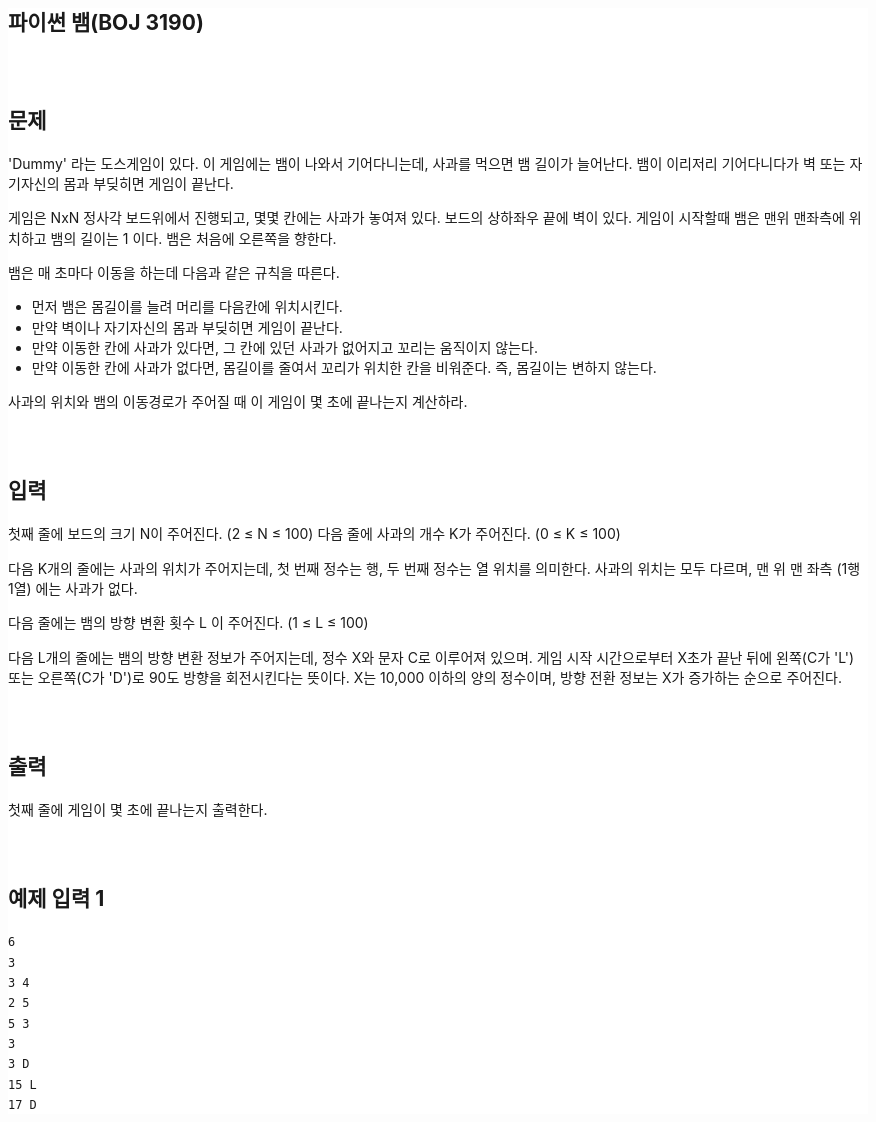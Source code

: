 

## 파이썬 뱀(BOJ 3190)

<br>

## 문제

'Dummy' 라는 도스게임이 있다. 이 게임에는 뱀이 나와서 기어다니는데, 사과를 먹으면 뱀 길이가 늘어난다. 뱀이 이리저리 기어다니다가 벽 또는 자기자신의 몸과 부딪히면 게임이 끝난다.

게임은 NxN 정사각 보드위에서 진행되고, 몇몇 칸에는 사과가 놓여져 있다. 보드의 상하좌우 끝에 벽이 있다. 게임이 시작할때 뱀은 맨위 맨좌측에 위치하고 뱀의 길이는 1 이다. 뱀은 처음에 오른쪽을 향한다.

뱀은 매 초마다 이동을 하는데 다음과 같은 규칙을 따른다.

- 먼저 뱀은 몸길이를 늘려 머리를 다음칸에 위치시킨다.
- 만약 벽이나 자기자신의 몸과 부딪히면 게임이 끝난다.
- 만약 이동한 칸에 사과가 있다면, 그 칸에 있던 사과가 없어지고 꼬리는 움직이지 않는다.
- 만약 이동한 칸에 사과가 없다면, 몸길이를 줄여서 꼬리가 위치한 칸을 비워준다. 즉, 몸길이는 변하지 않는다.

사과의 위치와 뱀의 이동경로가 주어질 때 이 게임이 몇 초에 끝나는지 계산하라.

<br>

## 입력

첫째 줄에 보드의 크기 N이 주어진다. (2 ≤ N ≤ 100) 다음 줄에 사과의 개수 K가 주어진다. (0 ≤ K ≤ 100)

다음 K개의 줄에는 사과의 위치가 주어지는데, 첫 번째 정수는 행, 두 번째 정수는 열 위치를 의미한다. 사과의 위치는 모두 다르며, 맨 위 맨 좌측 (1행 1열) 에는 사과가 없다.

다음 줄에는 뱀의 방향 변환 횟수 L 이 주어진다. (1 ≤ L ≤ 100)

다음 L개의 줄에는 뱀의 방향 변환 정보가 주어지는데, 정수 X와 문자 C로 이루어져 있으며. 게임 시작 시간으로부터 X초가 끝난 뒤에 왼쪽(C가 'L') 또는 오른쪽(C가 'D')로 90도 방향을 회전시킨다는 뜻이다. X는 10,000 이하의 양의 정수이며, 방향 전환 정보는 X가 증가하는 순으로 주어진다.

<br>

## 출력

첫째 줄에 게임이 몇 초에 끝나는지 출력한다.

<br>

## 예제 입력 1 

```
6
3
3 4
2 5
5 3
3
3 D
15 L
17 D
```
